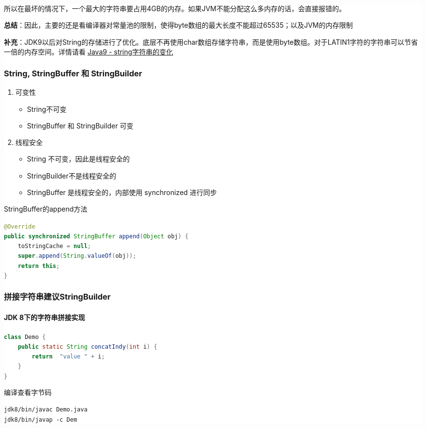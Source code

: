 所以在最坏的情况下，一个最大的字符串要占用4GB的内存。如果JVM不能分配这么多内存的话，会直接报错的。



**总结**：因此，主要的还是看编译器对常量池的限制，使得byte数组的最大长度不能超过65535；以及JVM的内存限制

**补充**：JDK9以后对String的存储进行了优化。底层不再使用char数组存储字符串，而是使用byte数组。对于LATIN1字符的字符串可以节省一倍的内存空间。详情请看 [Java9 - string字符串的变化](https://www.seven97.top/java/new-features/java9.html#string%E5%AD%97%E7%AC%A6%E4%B8%B2%E7%9A%84%E5%8F%98%E5%8C%96)



### String, StringBuffer 和 StringBuilder

1. 可变性

   - String不可变

   - StringBuffer 和 StringBuilder 可变

2. 线程安全

   - String 不可变，因此是线程安全的

   - StringBuilder不是线程安全的

   - StringBuffer 是线程安全的，内部使用 synchronized 进行同步



StringBuffer的append方法

```java
@Override
public synchronized StringBuffer append(Object obj) {
    toStringCache = null;
    super.append(String.valueOf(obj));
    return this;
}
```



### 拼接字符串建议StringBuilder

#### JDK 8下的字符串拼接实现

```java
class Demo {
    public static String concatIndy(int i) {
        return  "value " + i;
    }
}
```

编译查看字节码

```
jdk8/bin/javac Demo.java 
jdk8/bin/javap -c Dem
```
